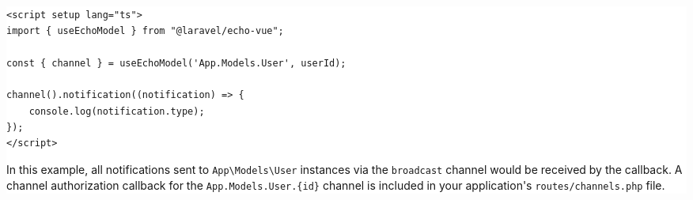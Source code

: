 ```vue tab=Vue
<script setup lang="ts">
import { useEchoModel } from "@laravel/echo-vue";

const { channel } = useEchoModel('App.Models.User', userId);

channel().notification((notification) => {
    console.log(notification.type);
});
</script>
```

In this example, all notifications sent to `App\Models\User` instances via the `broadcast` channel would be received by the callback. A channel authorization callback for the `App.Models.User.{id}` channel is included in your application's `routes/channels.php` file.
